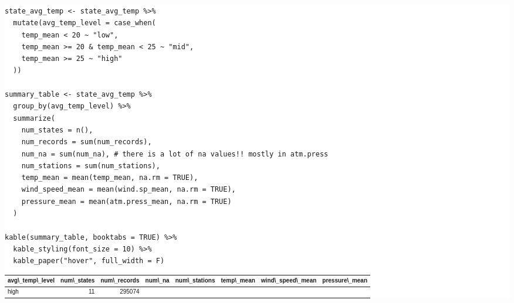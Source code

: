     state_avg_temp <- state_avg_temp %>%
      mutate(avg_temp_level = case_when(
        temp_mean < 20 ~ "low",
        temp_mean >= 20 & temp_mean < 25 ~ "mid",
        temp_mean >= 25 ~ "high"
      ))

    summary_table <- state_avg_temp %>%
      group_by(avg_temp_level) %>%
      summarize(
        num_states = n(),
        num_records = sum(num_records),
        num_na = sum(num_na), # there is a lot of na values!! mostly in atm.press
        num_stations = sum(num_stations),
        temp_mean = mean(temp_mean, na.rm = TRUE),
        wind_speed_mean = mean(wind.sp_mean, na.rm = TRUE),
        pressure_mean = mean(atm.press_mean, na.rm = TRUE)
      )

    kable(summary_table, booktabs = TRUE) %>% 
      kable_styling(font_size = 10) %>% 
      kable_paper("hover", full_width = F)

<table class="table lightable-paper lightable-hover" style="font-size: 10px; margin-left: auto; margin-right: auto; font-family: &quot;Arial Narrow&quot;, arial, helvetica, sans-serif; width: auto !important; margin-left: auto; margin-right: auto;">
<thead>
<tr>
<th style="text-align:left;">
avg\_temp\_level
</th>
<th style="text-align:right;">
num\_states
</th>
<th style="text-align:right;">
num\_records
</th>
<th style="text-align:right;">
num\_na
</th>
<th style="text-align:right;">
num\_stations
</th>
<th style="text-align:right;">
temp\_mean
</th>
<th style="text-align:right;">
wind\_speed\_mean
</th>
<th style="text-align:right;">
pressure\_mean
</th>
</tr>
</thead>
<tbody>
<tr>
<td style="text-align:left;">
high
</td>
<td style="text-align:right;">
11
</td>
<td style="text-align:right;">
295074
</td>